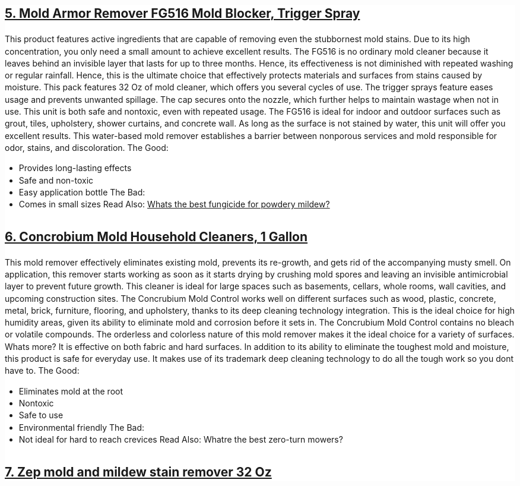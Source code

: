 ## [5. Mold Armor Remover FG516 Mold Blocker, Trigger Spray](https://www.amazon.com/dp/B001CSF44G/?tag=p-policy-20)

This product features active ingredients that are capable of removing even the stubbornest mold stains.
Due to its high concentration, you only need a small amount to achieve excellent results.
The FG516 is no ordinary mold cleaner because it leaves behind an invisible layer that lasts for up to three months.
Hence, its effectiveness is not diminished with repeated washing or regular rainfall. Hence, this is the ultimate choice that effectively protects materials and surfaces from stains caused by moisture.
This pack features 32 Oz of mold cleaner, which offers you several cycles of use. The trigger sprays feature eases usage and prevents unwanted spillage.
The cap secures onto the nozzle, which further helps to maintain wastage when not in use.
This unit is both safe and nontoxic, even with repeated usage.
The FG516 is ideal for
indoor and outdoor
surfaces such as grout, tiles, upholstery, shower curtains, and concrete wall. As long as the surface is not stained by water, this unit will offer you excellent results.
This water-based mold remover establishes a barrier between nonporous services and mold responsible for odor, stains, and discoloration.
The Good:
- Provides long-lasting effects
- Safe and non-toxic
- Easy application bottle
The Bad:
- Comes in small sizes
Read Also:
[Whats the best fungicide for powdery mildew?](https://pestpolicy.com/best-fungicide-powdery-mildew/)
## [6. Concrobium Mold Household Cleaners, 1 Gallon](https://www.amazon.com/dp/B009AN7Y2U/?tag=p-policy-20)

This mold remover effectively eliminates existing mold, prevents its re-growth, and gets rid of the accompanying musty smell.
On application, this remover starts working as soon as it starts drying by crushing mold spores and leaving an invisible antimicrobial layer to prevent future growth.
This cleaner is ideal for large spaces such as basements, cellars, whole rooms, wall cavities, and upcoming construction sites.
The Concrubium Mold Control works well on different surfaces such as wood, plastic, concrete, metal, brick, furniture, flooring, and upholstery, thanks to its deep cleaning technology integration.
This is the ideal choice for high humidity areas, given its ability to eliminate mold and corrosion before it sets in.
The Concrubium Mold Control contains no bleach or volatile compounds. The orderless and colorless nature of this mold remover makes it the ideal choice for a variety of surfaces.
Whats more? It is effective on both fabric and hard surfaces. In addition to its ability to eliminate the toughest mold and moisture, this product is safe for everyday use.
It makes use of its trademark deep cleaning technology to do all the tough work so you dont have to.
The Good:
- Eliminates mold at the root
- Nontoxic
- Safe to use
- Environmental friendly
The Bad:
- Not ideal for hard to reach crevices
Read Also:
Whatre the best zero-turn mowers?
## [7. Zep mold and mildew stain remover 32 Oz](https://www.amazon.com/dp/B001SQSF3O/?tag=p-policy-20)
